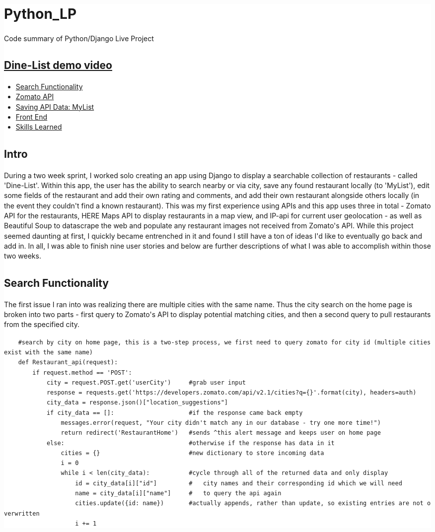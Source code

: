 # Python_LP
 Code summary of Python/Django Live Project
 
 ## [Dine-List demo video](https://youtu.be/mXxXeUksQck)
 
 * [Search Functionality](#search-functionality)
 * [Zomato API](#zomato-api)
 * [Saving API Data: MyList](#saving-api-data-mylist)
 * [Front End](#front-end)
 * [Skills Learned](#skills-learned)

## Intro
During a two week sprint, I worked solo creating an app using Django to display a searchable collection of restaurants - called 'Dine-List'. Within this app, the user has the ability to search nearby or via city, save any found restaurant locally (to 'MyList'), edit some fields of the restaurant and add their own rating and comments, and add their own restaurant alongside others locally (in the event they couldn't find a known restaurant). This was my first experience using APIs and this app uses three in total - Zomato API for the restaurants, HERE Maps API to display restaurants in a map view, and IP-api for current user geolocation - as well as Beautiful Soup to datascrape the web and populate any restaurant images not received from Zomato's API. While this project seemed daunting at first, I quickly became entrenched in it and found I still have a ton of ideas I'd like to eventually go back and add in. In all, I was able to finish nine user stories and below are further descriptions of what I was able to accomplish within those two weeks.

## Search Functionality
The first issue I ran into was realizing there are multiple cities with the same name. Thus the city search on the home page is broken into two parts - first query to Zomato's API to display potential matching cities, and then a second query to pull restaurants from the specified city.


        #search by city on home page, this is a two-step process, we first need to query zomato for city id (multiple cities exist with the same name)
        def Restaurant_api(request):
            if request.method == 'POST':
                city = request.POST.get('userCity')     #grab user input
                response = requests.get('https://developers.zomato.com/api/v2.1/cities?q={}'.format(city), headers=auth)
                city_data = response.json()["location_suggestions"]
                if city_data == []:                     #if the response came back empty
                    messages.error(request, "Your city didn't match any in our database - try one more time!")
                    return redirect('RestaurantHome')   #sends ^this alert message and keeps user on home page
                else:                                   #otherwise if the response has data in it
                    cities = {}                         #new dictionary to store incoming data
                    i = 0
                    while i < len(city_data):           #cycle through all of the returned data and only display
                        id = city_data[i]["id"]         #   city names and their corresponding id which we will need
                        name = city_data[i]["name"]     #   to query the api again
                        cities.update({id: name})       #actually appends, rather than update, so existing entries are not overwritten
                        i += 1
